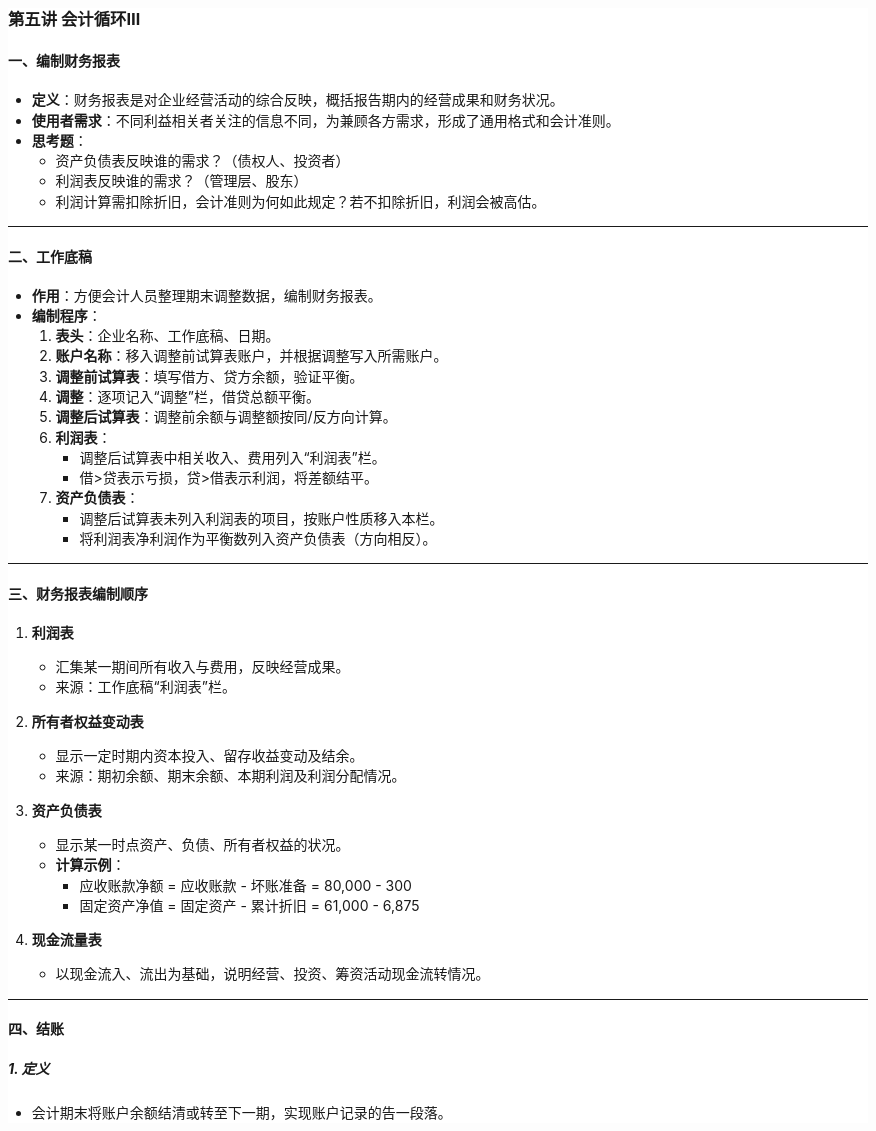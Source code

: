 
### 第五讲 会计循环Ⅲ

#### 一、编制财务报表
- **定义**：财务报表是对企业经营活动的综合反映，概括报告期内的经营成果和财务状况。
- **使用者需求**：不同利益相关者关注的信息不同，为兼顾各方需求，形成了通用格式和会计准则。
- **思考题**：
  - 资产负债表反映谁的需求？（债权人、投资者）
  - 利润表反映谁的需求？（管理层、股东）
  - 利润计算需扣除折旧，会计准则为何如此规定？若不扣除折旧，利润会被高估。

---

#### 二、工作底稿
- **作用**：方便会计人员整理期末调整数据，编制财务报表。
- **编制程序**：
  1. **表头**：企业名称、工作底稿、日期。
  2. **账户名称**：移入调整前试算表账户，并根据调整写入所需账户。
  3. **调整前试算表**：填写借方、贷方余额，验证平衡。
  4. **调整**：逐项记入“调整”栏，借贷总额平衡。
  5. **调整后试算表**：调整前余额与调整额按同/反方向计算。
  6. **利润表**：
     - 调整后试算表中相关收入、费用列入“利润表”栏。
     - 借>贷表示亏损，贷>借表示利润，将差额结平。
  7. **资产负债表**：
     - 调整后试算表未列入利润表的项目，按账户性质移入本栏。
     - 将利润表净利润作为平衡数列入资产负债表（方向相反）。

---

#### 三、财务报表编制顺序

1. **利润表**  
   - 汇集某一期间所有收入与费用，反映经营成果。
   - 来源：工作底稿“利润表”栏。

2. **所有者权益变动表**  
   - 显示一定时期内资本投入、留存收益变动及结余。
   - 来源：期初余额、期末余额、本期利润及利润分配情况。

3. **资产负债表**  
   - 显示某一时点资产、负债、所有者权益的状况。
   - **计算示例**：
     - 应收账款净额 = 应收账款 - 坏账准备 = 80,000 - 300
     - 固定资产净值 = 固定资产 - 累计折旧 = 61,000 - 6,875

4. **现金流量表**  
   - 以现金流入、流出为基础，说明经营、投资、筹资活动现金流转情况。

---

#### 四、结账

##### 1. 定义
- 会计期末将账户余额结清或转至下一期，实现账户记录的告一段落。
